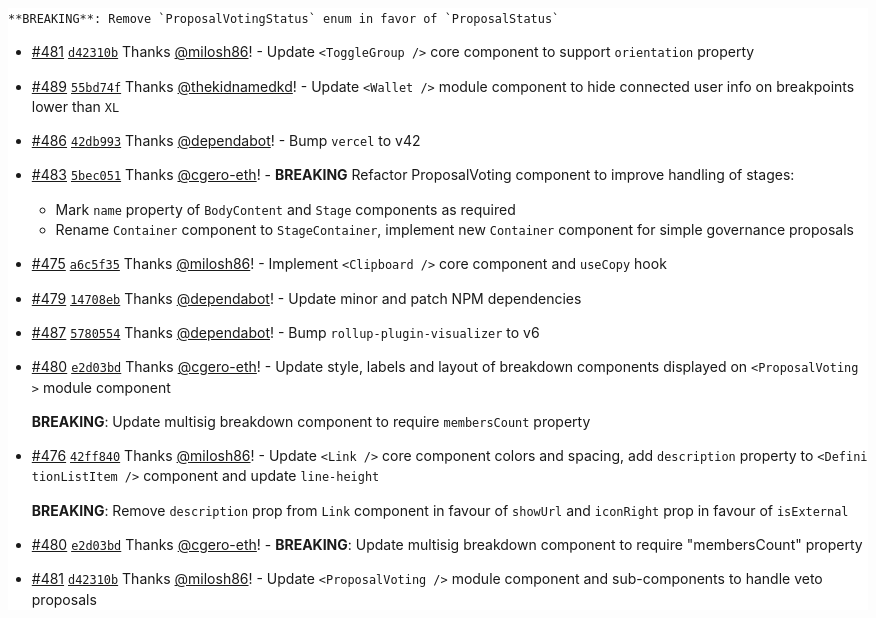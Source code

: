     **BREAKING**: Remove `ProposalVotingStatus` enum in favor of `ProposalStatus`

- [#481](https://github.com/aragon/gov-ui-kit/pull/481) [`d42310b`](https://github.com/aragon/gov-ui-kit/commit/d42310b7ea7a34b31941620fea0a873ed6037340) Thanks [@milosh86](https://github.com/milosh86)! - Update `<ToggleGroup />` core component to support `orientation` property

- [#489](https://github.com/aragon/gov-ui-kit/pull/489) [`55bd74f`](https://github.com/aragon/gov-ui-kit/commit/55bd74f187dbdac1c55a3e151bbf005ac4a213e6) Thanks [@thekidnamedkd](https://github.com/thekidnamedkd)! - Update `<Wallet />` module component to hide connected user info on breakpoints lower than `XL`

- [#486](https://github.com/aragon/gov-ui-kit/pull/486) [`42db993`](https://github.com/aragon/gov-ui-kit/commit/42db99314f5a2f19a16b97a73bd4edca07226175) Thanks [@dependabot](https://github.com/apps/dependabot)! - Bump `vercel` to v42

- [#483](https://github.com/aragon/gov-ui-kit/pull/483) [`5bec051`](https://github.com/aragon/gov-ui-kit/commit/5bec051e6f4defe20570dd435e2712b4bc6043e6) Thanks [@cgero-eth](https://github.com/cgero-eth)! - **BREAKING** Refactor ProposalVoting component to improve handling of stages:
    - Mark `name` property of `BodyContent` and `Stage` components as required
    - Rename `Container` component to `StageContainer`, implement new `Container` component for simple governance proposals

- [#475](https://github.com/aragon/gov-ui-kit/pull/475) [`a6c5f35`](https://github.com/aragon/gov-ui-kit/commit/a6c5f35f80b9133e4133c0db987a7bb8e6925888) Thanks [@milosh86](https://github.com/milosh86)! - Implement `<Clipboard />` core component and `useCopy` hook

- [#479](https://github.com/aragon/gov-ui-kit/pull/479) [`14708eb`](https://github.com/aragon/gov-ui-kit/commit/14708ebe56599e327e77ccf3b4f144642541d026) Thanks [@dependabot](https://github.com/apps/dependabot)! - Update minor and patch NPM dependencies

- [#487](https://github.com/aragon/gov-ui-kit/pull/487) [`5780554`](https://github.com/aragon/gov-ui-kit/commit/5780554a4d82824c98f635ca826793050a1416a0) Thanks [@dependabot](https://github.com/apps/dependabot)! - Bump `rollup-plugin-visualizer` to v6

- [#480](https://github.com/aragon/gov-ui-kit/pull/480) [`e2d03bd`](https://github.com/aragon/gov-ui-kit/commit/e2d03bd56578db580634d2909fbc0c37631efdfd) Thanks [@cgero-eth](https://github.com/cgero-eth)! - Update style, labels and layout of breakdown components displayed on `<ProposalVoting >` module component

    **BREAKING**: Update multisig breakdown component to require `membersCount` property

- [#476](https://github.com/aragon/gov-ui-kit/pull/476) [`42ff840`](https://github.com/aragon/gov-ui-kit/commit/42ff84020c93c537e2527d452ac0465361e78f24) Thanks [@milosh86](https://github.com/milosh86)! - Update `<Link />` core component colors and spacing, add `description` property to `<DefinitionListItem />` component and update `line-height`

    **BREAKING**: Remove `description` prop from `Link` component in favour of `showUrl` and `iconRight` prop in favour of `isExternal`

- [#480](https://github.com/aragon/gov-ui-kit/pull/480) [`e2d03bd`](https://github.com/aragon/gov-ui-kit/commit/e2d03bd56578db580634d2909fbc0c37631efdfd) Thanks [@cgero-eth](https://github.com/cgero-eth)! - **BREAKING**: Update multisig breakdown component to require "membersCount" property

- [#481](https://github.com/aragon/gov-ui-kit/pull/481) [`d42310b`](https://github.com/aragon/gov-ui-kit/commit/d42310b7ea7a34b31941620fea0a873ed6037340) Thanks [@milosh86](https://github.com/milosh86)! - Update `<ProposalVoting />` module component and sub-components to handle veto proposals
